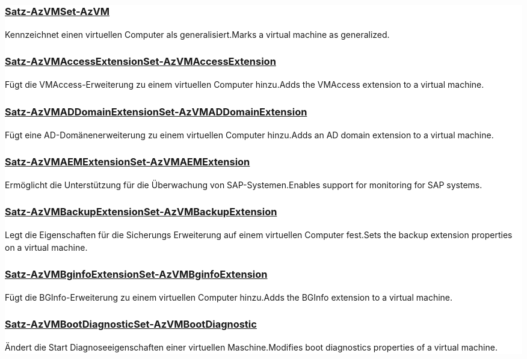 ### [<span data-ttu-id="4f356-417">Satz-AzVM</span><span class="sxs-lookup"><span data-stu-id="4f356-417">Set-AzVM</span></span>](Set-AzVM.md)
<span data-ttu-id="4f356-418">Kennzeichnet einen virtuellen Computer als generalisiert.</span><span class="sxs-lookup"><span data-stu-id="4f356-418">Marks a virtual machine as generalized.</span></span>

### [<span data-ttu-id="4f356-419">Satz-AzVMAccessExtension</span><span class="sxs-lookup"><span data-stu-id="4f356-419">Set-AzVMAccessExtension</span></span>](Set-AzVMAccessExtension.md)
<span data-ttu-id="4f356-420">Fügt die VMAccess-Erweiterung zu einem virtuellen Computer hinzu.</span><span class="sxs-lookup"><span data-stu-id="4f356-420">Adds the VMAccess extension to a virtual machine.</span></span>

### [<span data-ttu-id="4f356-421">Satz-AzVMADDomainExtension</span><span class="sxs-lookup"><span data-stu-id="4f356-421">Set-AzVMADDomainExtension</span></span>](Set-AzVMADDomainExtension.md)
<span data-ttu-id="4f356-422">Fügt eine AD-Domänenerweiterung zu einem virtuellen Computer hinzu.</span><span class="sxs-lookup"><span data-stu-id="4f356-422">Adds an AD domain extension to a virtual machine.</span></span>

### [<span data-ttu-id="4f356-423">Satz-AzVMAEMExtension</span><span class="sxs-lookup"><span data-stu-id="4f356-423">Set-AzVMAEMExtension</span></span>](Set-AzVMAEMExtension.md)
<span data-ttu-id="4f356-424">Ermöglicht die Unterstützung für die Überwachung von SAP-Systemen.</span><span class="sxs-lookup"><span data-stu-id="4f356-424">Enables support for monitoring for SAP systems.</span></span>

### [<span data-ttu-id="4f356-425">Satz-AzVMBackupExtension</span><span class="sxs-lookup"><span data-stu-id="4f356-425">Set-AzVMBackupExtension</span></span>](Set-AzVMBackupExtension.md)
<span data-ttu-id="4f356-426">Legt die Eigenschaften für die Sicherungs Erweiterung auf einem virtuellen Computer fest.</span><span class="sxs-lookup"><span data-stu-id="4f356-426">Sets the backup extension properties on a virtual machine.</span></span>

### [<span data-ttu-id="4f356-427">Satz-AzVMBginfoExtension</span><span class="sxs-lookup"><span data-stu-id="4f356-427">Set-AzVMBginfoExtension</span></span>](Set-AzVMBginfoExtension.md)
<span data-ttu-id="4f356-428">Fügt die BGInfo-Erweiterung zu einem virtuellen Computer hinzu.</span><span class="sxs-lookup"><span data-stu-id="4f356-428">Adds the BGInfo extension to a virtual machine.</span></span>

### [<span data-ttu-id="4f356-429">Satz-AzVMBootDiagnostic</span><span class="sxs-lookup"><span data-stu-id="4f356-429">Set-AzVMBootDiagnostic</span></span>](Set-AzVMBootDiagnostic.md)
<span data-ttu-id="4f356-430">Ändert die Start Diagnoseeigenschaften einer virtuellen Maschine.</span><span class="sxs-lookup"><span data-stu-id="4f356-430">Modifies boot diagnostics properties of a virtual machine.</span></span>
